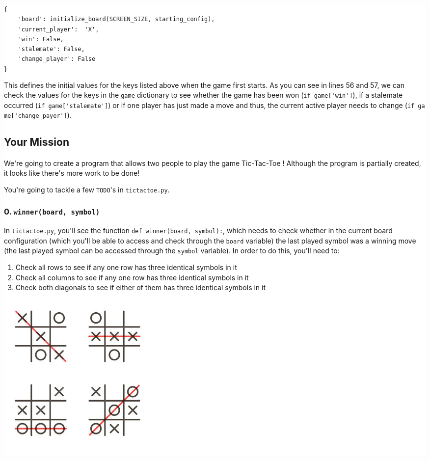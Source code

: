 ```
{
    'board': initialize_board(SCREEN_SIZE, starting_config),
    'current_player':  'X',
    'win': False,
    'stalemate': False,
    'change_player': False
}
```
This defines the initial values for the keys listed above when the game first starts. As you can see in lines 56 and 57, we can check the values for the keys in the `game` dictionary to see whether the game has been won (`if game['win']`), if a stalemate occurred (`if game['stalemate']`) or if one player has just made a move and thus, the current active player needs to change (`if game['change_payer']`).

## Your Mission

We're going to create a program that allows two people to play the game Tic-Tac-Toe ! Although the program is partially created, it looks like there's more work to be done!

You're going to tackle a few `TODO`'s in `tictactoe.py`.

### 0. `winner(board, symbol)`

In `tictactoe.py`, you'll see the function `def winner(board, symbol):`, which needs to check whether in the current board configuration (which you'll be able to access and check through the `board` variable) the last played symbol was a winning move (the last played symbol can be accessed through the `symbol` variable). In order to do this, you'll need to:

1. Check all rows to see if any one row has three identical symbols in it
2. Check all columns to see if any one row has three identical symbols in it
3. Check both diagonals to see if either of them has three identical symbols in it

<img src="game.jpg" width="300">
